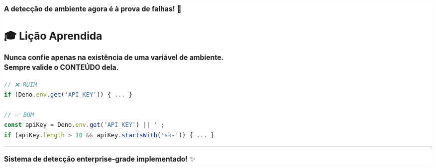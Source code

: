 **A detecção de ambiente agora é à prova de falhas!** 🎉

## 🎓 Lição Aprendida

**Nunca confie apenas na existência de uma variável de ambiente.**  
**Sempre valide o CONTEÚDO dela.**

```typescript
// ❌ RUIM
if (Deno.env.get('API_KEY')) { ... }

// ✅ BOM
const apiKey = Deno.env.get('API_KEY') || '';
if (apiKey.length > 10 && apiKey.startsWith('sk-')) { ... }
```

---

**Sistema de detecção enterprise-grade implementado!** ✨
